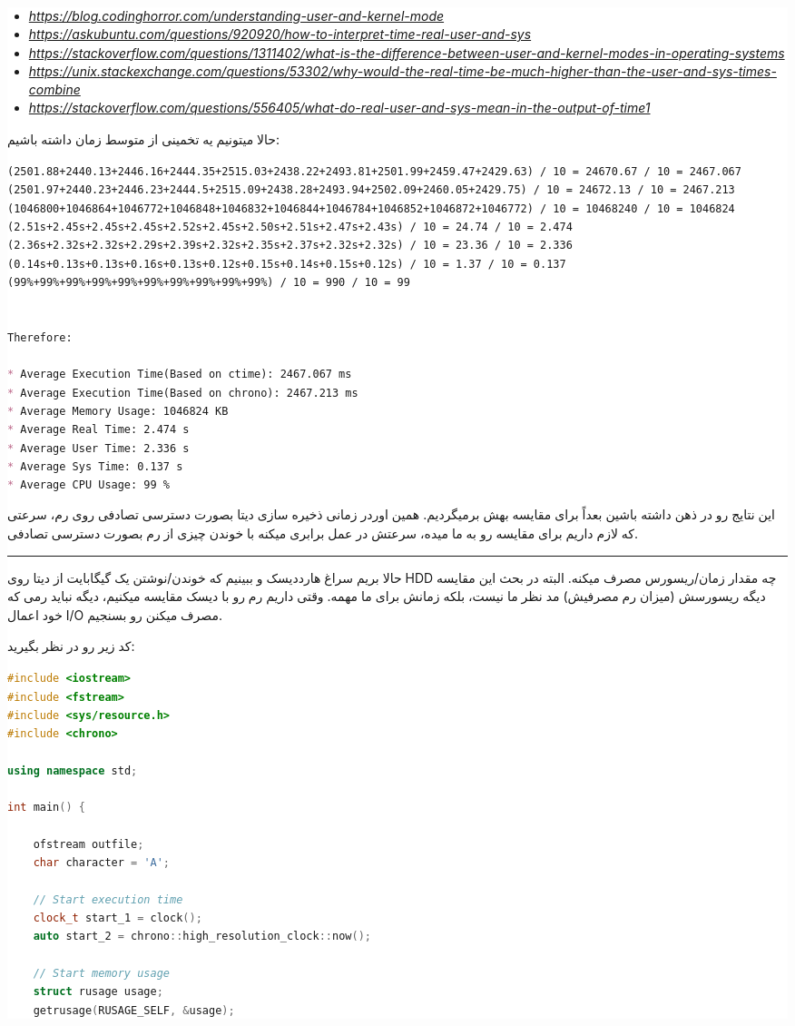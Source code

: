 * _https://blog.codinghorror.com/understanding-user-and-kernel-mode_
* _https://askubuntu.com/questions/920920/how-to-interpret-time-real-user-and-sys_
* _https://stackoverflow.com/questions/1311402/what-is-the-difference-between-user-and-kernel-modes-in-operating-systems_
* _https://unix.stackexchange.com/questions/53302/why-would-the-real-time-be-much-higher-than-the-user-and-sys-times-combine_
* _https://stackoverflow.com/questions/556405/what-do-real-user-and-sys-mean-in-the-output-of-time1_


حالا میتونیم یه تخمینی از متوسط زمان داشته باشیم: 

```md
(2501.88+2440.13+2446.16+2444.35+2515.03+2438.22+2493.81+2501.99+2459.47+2429.63) / 10 = 24670.67 / 10 = 2467.067
(2501.97+2440.23+2446.23+2444.5+2515.09+2438.28+2493.94+2502.09+2460.05+2429.75) / 10 = 24672.13 / 10 = 2467.213
(1046800+1046864+1046772+1046848+1046832+1046844+1046784+1046852+1046872+1046772) / 10 = 10468240 / 10 = 1046824
(2.51s+2.45s+2.45s+2.45s+2.52s+2.45s+2.50s+2.51s+2.47s+2.43s) / 10 = 24.74 / 10 = 2.474
(2.36s+2.32s+2.32s+2.29s+2.39s+2.32s+2.35s+2.37s+2.32s+2.32s) / 10 = 23.36 / 10 = 2.336
(0.14s+0.13s+0.13s+0.16s+0.13s+0.12s+0.15s+0.14s+0.15s+0.12s) / 10 = 1.37 / 10 = 0.137
(99%+99%+99%+99%+99%+99%+99%+99%+99%+99%) / 10 = 990 / 10 = 99


Therefore:

* Average Execution Time(Based on ctime): 2467.067 ms
* Average Execution Time(Based on chrono): 2467.213 ms
* Average Memory Usage: 1046824 KB
* Average Real Time: 2.474 s
* Average User Time: 2.336 s
* Average Sys Time: 0.137 s
* Average CPU Usage: 99 %
```

این نتایج رو در ذهن داشته باشین بعداً برای مقایسه بهش برمیگردیم. همین اوردر زمانی ذخیره سازی دیتا بصورت دسترسی تصادفی روی رم، سرعتی که لازم داریم برای مقایسه رو به ما میده، سرعتش در عمل برابری میکنه با خوندن چیزی از رم بصورت دسترسی تصادفی.

______________________________________

حالا بریم سراغ هارددیسک و ببینیم که خوندن/نوشتن یک گیگابایت از دیتا روی HDD چه مقدار زمان/ریسورس مصرف میکنه. البته در بحث این مقایسه دیگه ریسورسش (میزان رم مصرفیش) مد نظر ما نیست، بلکه زمانش برای ما مهمه. وقتی داریم رم رو با دیسک مقایسه میکنیم، دیگه نباید رمی که خود اعمال I/O مصرف میکنن رو بسنجیم.

کد زیر رو در نظر بگیرید:

```cpp
#include <iostream>
#include <fstream>
#include <sys/resource.h>
#include <chrono>

using namespace std;

int main() {

    ofstream outfile;
    char character = 'A';

    // Start execution time
    clock_t start_1 = clock();
    auto start_2 = chrono::high_resolution_clock::now();

    // Start memory usage
    struct rusage usage;
    getrusage(RUSAGE_SELF, &usage);
```